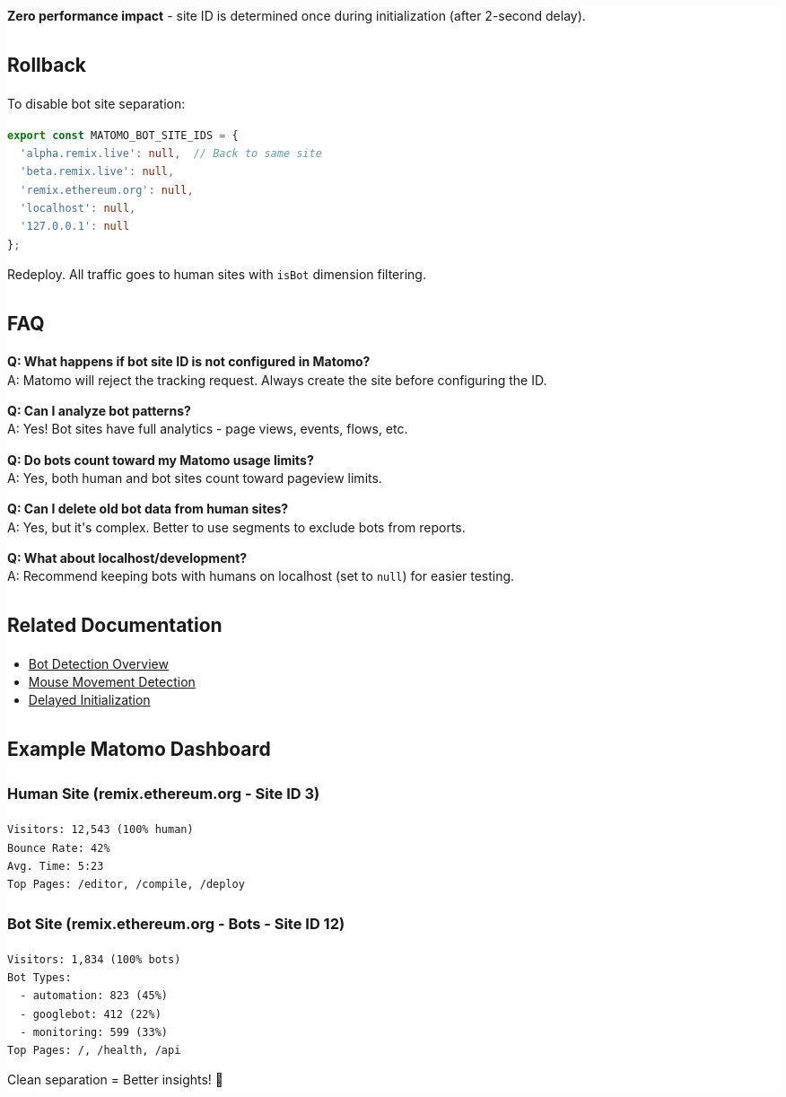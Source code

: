 **Zero performance impact** - site ID is determined once during initialization (after 2-second delay).

## Rollback

To disable bot site separation:

```typescript
export const MATOMO_BOT_SITE_IDS = {
  'alpha.remix.live': null,  // Back to same site
  'beta.remix.live': null,
  'remix.ethereum.org': null,
  'localhost': null,
  '127.0.0.1': null
};
```

Redeploy. All traffic goes to human sites with `isBot` dimension filtering.

## FAQ

**Q: What happens if bot site ID is not configured in Matomo?**  
A: Matomo will reject the tracking request. Always create the site before configuring the ID.

**Q: Can I analyze bot patterns?**  
A: Yes! Bot sites have full analytics - page views, events, flows, etc.

**Q: Do bots count toward my Matomo usage limits?**  
A: Yes, both human and bot sites count toward pageview limits.

**Q: Can I delete old bot data from human sites?**  
A: Yes, but it's complex. Better to use segments to exclude bots from reports.

**Q: What about localhost/development?**  
A: Recommend keeping bots with humans on localhost (set to `null`) for easier testing.

## Related Documentation

- [Bot Detection Overview](./MATOMO_BOT_DETECTION.md)
- [Mouse Movement Detection](./MOUSE_MOVEMENT_DETECTION.md)
- [Delayed Initialization](./MATOMO_DELAYED_INIT.md)

## Example Matomo Dashboard

### Human Site (remix.ethereum.org - Site ID 3)
```
Visitors: 12,543 (100% human)
Bounce Rate: 42%
Avg. Time: 5:23
Top Pages: /editor, /compile, /deploy
```

### Bot Site (remix.ethereum.org - Bots - Site ID 12)
```
Visitors: 1,834 (100% bots)
Bot Types:
  - automation: 823 (45%)
  - googlebot: 412 (22%)
  - monitoring: 599 (33%)
Top Pages: /, /health, /api
```

Clean separation = Better insights! 🎯
